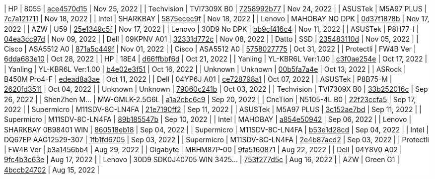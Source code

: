 | HP            | 8055                        | [ace4570d15](https://bsd-hardware.info/?probe=ace4570d15) | Nov 25, 2022 |
| Techvision    | TVI7309X B0                 | [7258992b77](https://bsd-hardware.info/?probe=7258992b77) | Nov 24, 2022 |
| ASUSTek       | M5A97 PLUS                  | [7c7a121711](https://bsd-hardware.info/?probe=7c7a121711) | Nov 18, 2022 |
| Intel         | SHARKBAY                    | [5875ecec9f](https://bsd-hardware.info/?probe=5875ecec9f) | Nov 18, 2022 |
| Lenovo        | MAHOBAY NO DPK              | [0d37f1878b](https://bsd-hardware.info/?probe=0d37f1878b) | Nov 17, 2022 |
| AZW           | U59                         | [25e1349c5f](https://bsd-hardware.info/?probe=25e1349c5f) | Nov 17, 2022 |
| Lenovo        | 30D9 No DPK                 | [bb9cf416c4](https://bsd-hardware.info/?probe=bb9cf416c4) | Nov 11, 2022 |
| ASUSTek       | P8H77-I                     | [04ea3cc97d](https://bsd-hardware.info/?probe=04ea3cc97d) | Nov 09, 2022 |
| Dell          | 09KPNV A01                  | [32331d772c](https://bsd-hardware.info/?probe=32331d772c) | Nov 08, 2022 |
| Datto         | SSD                         | [235483110d](https://bsd-hardware.info/?probe=235483110d) | Nov 05, 2022 |
| Cisco         | ASA5512 A0                  | [871a5c449f](https://bsd-hardware.info/?probe=871a5c449f) | Nov 01, 2022 |
| Cisco         | ASA5512 A0                  | [5758027775](https://bsd-hardware.info/?probe=5758027775) | Oct 31, 2022 |
| Protectli     | FW4B Ver                    | [6dda683e10](https://bsd-hardware.info/?probe=6dda683e10) | Oct 28, 2022 |
| HP            | 18E4                        | [d66ffbbf6d](https://bsd-hardware.info/?probe=d66ffbbf6d) | Oct 21, 2022 |
| Yanling       | YL-KBR6L Ver:1.00           | [c3f0ae254e](https://bsd-hardware.info/?probe=c3f0ae254e) | Oct 17, 2022 |
| Yanling       | YL-KBR6L Ver:1.00           | [b4e02e3f51](https://bsd-hardware.info/?probe=b4e02e3f51) | Oct 16, 2022 |
| Unknown       | Unknown                     | [00b5fa7a4e](https://bsd-hardware.info/?probe=00b5fa7a4e) | Oct 13, 2022 |
| ASRock        | B450M Pro4-F                | [edead8a3ae](https://bsd-hardware.info/?probe=edead8a3ae) | Oct 11, 2022 |
| Dell          | 04YP6J A01                  | [ce728798a1](https://bsd-hardware.info/?probe=ce728798a1) | Oct 07, 2022 |
| ASUSTek       | P8B75-M                     | [2620fd3511](https://bsd-hardware.info/?probe=2620fd3511) | Oct 04, 2022 |
| Unknown       | Unknown                     | [79060c241b](https://bsd-hardware.info/?probe=79060c241b) | Oct 03, 2022 |
| Techvision    | TVI7309X B0                 | [33b252016c](https://bsd-hardware.info/?probe=33b252016c) | Sep 26, 2022 |
| ShenZhen M... | MW-GMLK-2.5G6L              | [a1a2cbc6c9](https://bsd-hardware.info/?probe=a1a2cbc6c9) | Sep 20, 2022 |
| CncTion       | N5105-4L B0                 | [22f23ccfa5](https://bsd-hardware.info/?probe=22f23ccfa5) | Sep 17, 2022 |
| Supermicro    | M11SDV-8C-LN4FA             | [21e7190ff2](https://bsd-hardware.info/?probe=21e7190ff2) | Sep 11, 2022 |
| ASUSTek       | M5A97 PLUS                  | [3c152ae7bd](https://bsd-hardware.info/?probe=3c152ae7bd) | Sep 11, 2022 |
| Supermicro    | M11SDV-8C-LN4FA             | [89b185547b](https://bsd-hardware.info/?probe=89b185547b) | Sep 10, 2022 |
| Intel         | MAHOBAY                     | [a854e50942](https://bsd-hardware.info/?probe=a854e50942) | Sep 06, 2022 |
| Lenovo        | SHARKBAY 0B98401 WIN        | [860518eb18](https://bsd-hardware.info/?probe=860518eb18) | Sep 04, 2022 |
| Supermicro    | M11SDV-8C-LN4FA             | [b53e1d28cd](https://bsd-hardware.info/?probe=b53e1d28cd) | Sep 04, 2022 |
| Intel         | DQ67EP AAG12529-307         | [1fb1fd6705](https://bsd-hardware.info/?probe=1fb1fd6705) | Sep 03, 2022 |
| Supermicro    | M11SDV-8C-LN4FA             | [2e4b87acd2](https://bsd-hardware.info/?probe=2e4b87acd2) | Sep 03, 2022 |
| Protectli     | FW4B Ver                    | [b3a1456bb4](https://bsd-hardware.info/?probe=b3a1456bb4) | Aug 29, 2022 |
| Gigabyte      | MBHM87P-00                  | [9fa5160871](https://bsd-hardware.info/?probe=9fa5160871) | Aug 22, 2022 |
| Dell          | 04Y8V0 A02                  | [9fc4b3c63e](https://bsd-hardware.info/?probe=9fc4b3c63e) | Aug 17, 2022 |
| Lenovo        | 30D9 SDK0J40705 WIN 3425... | [753f277d5c](https://bsd-hardware.info/?probe=753f277d5c) | Aug 16, 2022 |
| AZW           | Green G1                    | [4bccb24702](https://bsd-hardware.info/?probe=4bccb24702) | Aug 15, 2022 |